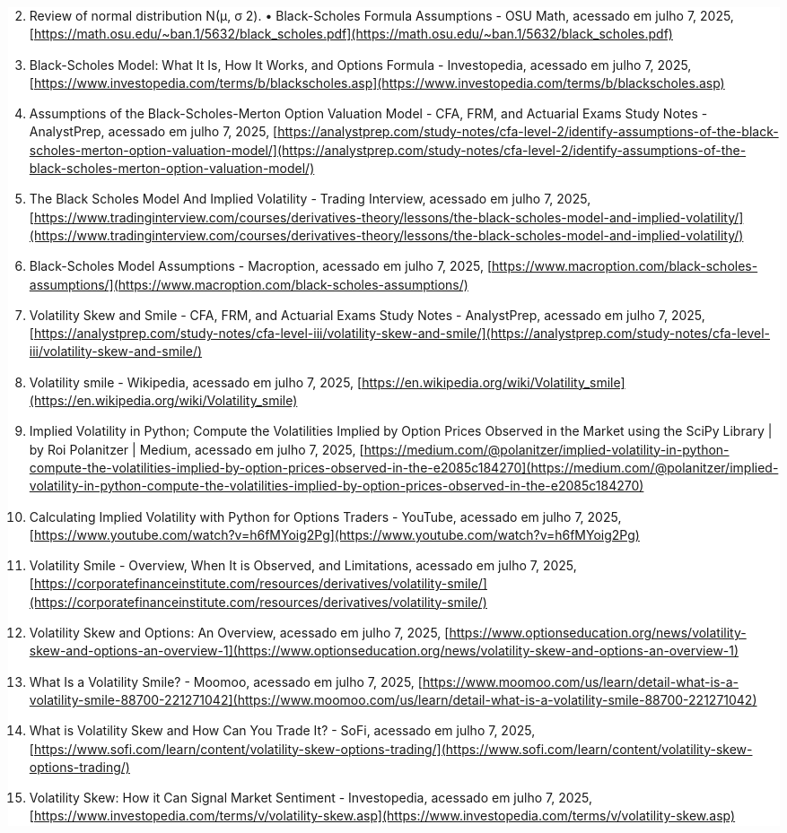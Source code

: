 2. Review of normal distribution N(µ, σ 2). • Black-Scholes Formula Assumptions - OSU Math, acessado em julho 7, 2025, [https://math.osu.edu/~ban.1/5632/black_scholes.pdf](https://math.osu.edu/~ban.1/5632/black_scholes.pdf)
    
3. Black-Scholes Model: What It Is, How It Works, and Options Formula - Investopedia, acessado em julho 7, 2025, [https://www.investopedia.com/terms/b/blackscholes.asp](https://www.investopedia.com/terms/b/blackscholes.asp)
    
4. Assumptions of the Black-Scholes-Merton Option Valuation Model - CFA, FRM, and Actuarial Exams Study Notes - AnalystPrep, acessado em julho 7, 2025, [https://analystprep.com/study-notes/cfa-level-2/identify-assumptions-of-the-black-scholes-merton-option-valuation-model/](https://analystprep.com/study-notes/cfa-level-2/identify-assumptions-of-the-black-scholes-merton-option-valuation-model/)
    
5. The Black Scholes Model And Implied Volatility - Trading Interview, acessado em julho 7, 2025, [https://www.tradinginterview.com/courses/derivatives-theory/lessons/the-black-scholes-model-and-implied-volatility/](https://www.tradinginterview.com/courses/derivatives-theory/lessons/the-black-scholes-model-and-implied-volatility/)
    
6. Black-Scholes Model Assumptions - Macroption, acessado em julho 7, 2025, [https://www.macroption.com/black-scholes-assumptions/](https://www.macroption.com/black-scholes-assumptions/)
    
7. Volatility Skew and Smile - CFA, FRM, and Actuarial Exams Study Notes - AnalystPrep, acessado em julho 7, 2025, [https://analystprep.com/study-notes/cfa-level-iii/volatility-skew-and-smile/](https://analystprep.com/study-notes/cfa-level-iii/volatility-skew-and-smile/)
    
8. Volatility smile - Wikipedia, acessado em julho 7, 2025, [https://en.wikipedia.org/wiki/Volatility_smile](https://en.wikipedia.org/wiki/Volatility_smile)
    
9. Implied Volatility in Python; Compute the Volatilities Implied by Option Prices Observed in the Market using the SciPy Library | by Roi Polanitzer | Medium, acessado em julho 7, 2025, [https://medium.com/@polanitzer/implied-volatility-in-python-compute-the-volatilities-implied-by-option-prices-observed-in-the-e2085c184270](https://medium.com/@polanitzer/implied-volatility-in-python-compute-the-volatilities-implied-by-option-prices-observed-in-the-e2085c184270)
    
10. Calculating Implied Volatility with Python for Options Traders - YouTube, acessado em julho 7, 2025, [https://www.youtube.com/watch?v=h6fMYoig2Pg](https://www.youtube.com/watch?v=h6fMYoig2Pg)
    
11. Volatility Smile - Overview, When It is Observed, and Limitations, acessado em julho 7, 2025, [https://corporatefinanceinstitute.com/resources/derivatives/volatility-smile/](https://corporatefinanceinstitute.com/resources/derivatives/volatility-smile/)
    
12. Volatility Skew and Options: An Overview, acessado em julho 7, 2025, [https://www.optionseducation.org/news/volatility-skew-and-options-an-overview-1](https://www.optionseducation.org/news/volatility-skew-and-options-an-overview-1)
    
13. What Is a Volatility Smile? - Moomoo, acessado em julho 7, 2025, [https://www.moomoo.com/us/learn/detail-what-is-a-volatility-smile-88700-221271042](https://www.moomoo.com/us/learn/detail-what-is-a-volatility-smile-88700-221271042)
    
14. What is Volatility Skew and How Can You Trade It? - SoFi, acessado em julho 7, 2025, [https://www.sofi.com/learn/content/volatility-skew-options-trading/](https://www.sofi.com/learn/content/volatility-skew-options-trading/)
    
15. Volatility Skew: How it Can Signal Market Sentiment - Investopedia, acessado em julho 7, 2025, [https://www.investopedia.com/terms/v/volatility-skew.asp](https://www.investopedia.com/terms/v/volatility-skew.asp)
    